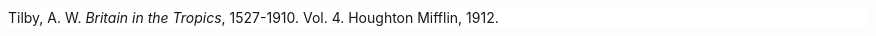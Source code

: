 Tilby, A. W. *Britain in the Tropics*, 1527-1910. Vol. 4. Houghton
Mifflin, 1912.

[^03chapter1_1]: Countries of the **Global South** have been described as newly
    industrialized or in the process of industrializing, and are
    frequently current or former subjects of colonialism. Wikipedia
    contributors, ‘Global North and Global South’, 20 October 2021,
    https://en.wikipedia.org/wiki/Global\_North\_and\_Global\_South.

[^03chapter1_2]: **Millennial** is the first global generation and the first
    generation that grew up in the Internet age.

[^03chapter1_3]: Margaret Kohn and Reddy Kavita, *Colonialism*, The Stanford
    Encyclopedia of Philosophy (Summer 2024 Edition), Edward N. Zalta &
    Uri Nodelman (eds.), https://plato.stanford.edu/entries/colonialism.

[^03chapter1_4]: Walter Rodney, *How Europe underdeveloped Africa,* Verso Books,
    2018.

[^03chapter1_5]: Adrienne Mayor, *Gods and Robots: Myths, Machines, and Ancient
    Dreams of Technology,* Princeton University Press, 2018.

[^03chapter1_6]: Marie Boas, ‘Hero’s Pneumatica: A Study of Its Transmission and
    Influence’, *Isis 40*, no. 1 (1949): 38.

[^03chapter1_7]: History of Information, ‘Automata Invented by Heron of
    Alexandria’, 25 October 2021, *historyofinformation.com*.
    https://www.historyofinformation.com/detail.php?id=10.

[^03chapter1_8]: Charles Swift, ‘Robot Saints’, *Preternature: Critical and
    Historical Studies on the Preternatural 4*, no. 1 (2015): 52-77.

[^03chapter1_9]: Andrew Taylor, *The Rise and Fall of the Great Empires*, London:
    Quercus, 2008.

[^03chapter1_10]: Wikipedia contributors, ‘The Pharaoh Tutankhamun destroying his
    enemies’, 20 October 2021,
    https://commons.wikimedia.org/wiki/File:The\_Pharaoh\_Tutankhamun\_destroying\_his\_enemies.jpg.

[^03chapter1_11]: Wikipedia contributors, ‘Alexander Mosaic’, 20 October 2021,
    https://en.wikipedia.org/wiki/Alexander\_Mosaic.

[^03chapter1_12]: Vicifons, ‘Novum Organum/Liber Primus’, Liber I, CXXIX – Adapted
    from the 1863 translation,
    https://la.wikisource.org/wiki/Novum\_Organum/Liber\_Primus.

[^03chapter1_13]: Wikipedia contributors, ‘The Diamond Sutra of the Chinese Tang
    dynasty, the oldest dated printed book in the world’, 20 October
    2021,
    https://en.wikipedia.org/wiki/Papermaking\#/media/File:Jingangjing.png.

[^03chapter1_14]: Peter A Lorge, *The Asian Military Revolution: From Gunpowder to
    the Bomb*. Cambridge University Press, 2008.

[^03chapter1_15]: Andrew Taylor, *The Rise and Fall of the Great Empires*. London:
    Quercus, 2008.

[^03chapter1_16]: Wikipedia contributors, ‘History of gunpowder’, 20 October 2021,
    https://en.wikipedia.org/wiki/History\_of\_gunpowder\#/media/File:Ming\_artillerymen.jpg.

[^03chapter1_17]: William Lowrie, *Fundamentals of Geophysics*. London: Cambridge
    University Press, 2007. p. 281.

[^03chapter1_18]: Wikipedia contributors, ‘History of the compass’, 20 October
    2021,
    https://en.wikipedia.org/wiki/History\_of\_the\_compass\#/media/File:Kardanischer-Kompass.jpg.

[^03chapter1_19]: Wikipedia contributors, ‘Cantino planisphere (1502)’, 20 October
    2021,
    https://en.wikipedia.org/wiki/File:Cantino\_planisphere\_(1502).jpg.

[^03chapter1_20]: Wikipedia contributors, ‘Medieval ships’, 20 October 2021,
    https://en.wikipedia.org/wiki/Medieval\_ships.

[^03chapter1_21]: Wikipedia contributors, ‘Industrial Revolution’, 25 October 2021,
    https://en.wikipedia.org/wiki/Industrial\_Revolution\#/media/File:Hartmann\_Maschinenhalle\_1868\_(01).jpg.

[^03chapter1_22]: Wikipedia contributors, ‘World 1914 empires colonies territory’,
    20 October 2021,
    https://commons.wikimedia.org/wiki/File:World\_1914\_empires\_colonies\_territory.PNG.

[^03chapter1_23]: Wikipedia contributors, ‘Steam Engine, Elevation plan and section
    of a steam-boat’, 25 October 2021,
    https://commons.wikimedia.org/wiki/File:Steam\_Engine,\_Elevation\_plan\_and\_section\_of\_a\_steam-boat.\_Engraved\_for\_the\_Encyclopedia\_Londinensis\_RMG\_PU6673.jpg.


[^03chapter1_24]: Wikipedia contributors, ‘Great Britain by Talbot’, 20 October
[^03chapter1_25]: Daniel R Headrick, ‘The Tools of Imperialism: Technology and the
[^03chapter1_26]: Wikipedia contributors, ‘History of hospitals’, 20 October 2021,
[^03chapter1_27]: Philip D Curtin, ‘The White Man’s Grave: Image and Reality,
[^03chapter1_28]: Lom Ning, ‘Quinine and the Cinchona Plant: Gain or Bane for
[^03chapter1_29]: Philip D Curtin, ‘The End of the ’White Man’s Grave’?
[^03chapter1_30]: Aubrey Wyatt Tilby, *Britain in the Tropics*, 1527-1910, Vol. 4,
[^03chapter1_31]: Wikipedia contributors, ‘Searchlight’, *wikiwand.com, 20 October
[^03chapter1_32]: Military History Now, ‘How Early Photographers Captured History’s
[^03chapter1_33]: The Guardian, ‘Confronting the colonial archive – in pictures’,
[^03chapter1_34]: Akpool, ‘Postcard Saigon Cochinchine Vietnam, Camp des Mares, le
[^03chapter1_35]: David Szondy, ‘Boston Dynamics’ Latest Atlas Robot Struts Its
[^03chapter1_36]: Kyle Mizokami, ‘SR-71 Blackbird Pilot Reveals What It Was Like to
[^03chapter1_37]: Seth J Frantzman and Atherton Kelsey, ‘Israel’s Rafael Integrates
[^03chapter1_38]: Christian Lous Lange, Norwegian historian, The Nobel Peace Prize
[^03chapter1_39]: Thomas L McPhail, *Global Communication: Theories, Stakeholders,
[^03chapter1_40]: Lance Strate, ‘The Varieties of Cyberspace: Problems in
[^03chapter1_41]: Eric Loo and Yuen Shu Beng, ‘Cyber-Colonialism in Asia: More
[^03chapter1_42]: Donna Haraway, ‘A Cyborg Manifesto: Science, Technology, and
[^03chapter1_43]: Wikipedia contributors, ‘Social Credit System’, 20 October 2021,
[^03chapter1_44]: First Site Guide, ‘Google Search Statistics and Facts 2022,’
[^03chapter1_45]: Statista, ‘Global revenue of Apple from 2004 to 2022’,
[^03chapter1_46]: Statista, ‘Sales of leading consumer electronic (CE) companies
[^03chapter1_47]: Frantz Fanon, *The Wretched of the Earth*. Translated by Richard
[^03chapter1_48]: Data mining is the process of extracting and discovering patterns
[^03chapter1_49]: Nick Couldry and Mejias Ulises A, *The Costs of Connection: How
[^03chapter1_50]: Statista, ‘Number of data centers worldwide in 2022, by country’,
[^03chapter1_51]: Hyperscale in computer science refers to a computing architecture
[^03chapter1_52]: Statista, ‘Number of hyper scale data centers worldwide from 2015
[^03chapter1_53]: Nick Couldry and Mejias Ulises A, *The Costs of Connection: How
[^03chapter1_54]: Jürgen Habermas, *Legitimation Crisis*, Vol. 519, Beacon Press,
[^03chapter1_55]: Ari Levy, ‘Tech’s Top Seven Companies Added \$3.4 Trillion in
[^03chapter1_56]: Karen Hao, ‘Artificial Intelligence Is Creating a New Colonial
[^03chapter1_57]: Sam Mayanja, ‘Opinion: Impact of Colonialism and Neo-Colonialism
[^03chapter1_58]: James Kielty, ‘The Mobile Landscape in South Korea.’ *Device
[^03chapter1_59]: Fevzi Hussein, ‘Slavery Has Been Abolished for Over 200 Years –
[^03chapter1_60]: Gpsbob, ‘Home Plan GPS Tracking App & Software Free With Every
[^03chapter1_61]: Wikipedia contributors, ‘The Negro in American history’, 25
[^03chapter1_62]: Madhumita Murgia, ‘Microsoft Quietly Deletes Largest Public Face
[^03chapter1_63]: Wikipedia contributors, ‘Human Zoo’, 10 October 2022,
[^03chapter1_64]: The Asian Parent, ‘Children’s Rights in the Cyberspace’, *The
[^03chapter1_65]: Dmitriev Affair, ‘Deaths on the White Sea Canal, 1931-1933’, 19
[^03chapter1_66]: Catherine Thorbecke, ‘Facebook Tests Hiding Likes to See if It
[^03chapter1_67]: WWNO, ‘Sighting the Sites of the New Orleans Slave Trade.’
[^03chapter1_68]: Innovate Edu, ‘The Big Data Privacy Problem.’ *Innovate Edu*,
[^03chapter1_69]: WWNO, ‘Sighting the Sites of the New Orleans Slave Trade.’
[^03chapter1_70]: University College Dublin, ‘Cape Town Slaves to Migrant Gold
[^03chapter1_71]: Y&R, ‘Mercedes Right Brain - Left Brain.’ *Ads of the World,* 15
[^03chapter1_72]: The slogan of Prudential - a British multinational insurance
[^03chapter1_73]: Tariq Khokhar, ‘Chart: How Is the World’s Youth Population
[^03chapter1_74]: Eric Farny, ’Dependency Theory: A Useful Tool for Analyzing
[^03chapter1_75]: Isaac K. Biney, ‘Revitalizing Blended and Self-Directed Learning
[^03chapter1_76]: Tiago Peixoto and Micah L. Sifry, *Civic Tech in the Global
[^03chapter1_77]: Akira Muranaka, ‘Beyond Blue Ocean? The Roles of Intermediaries
[^03chapter1_78]: Simon Kemp, ‘Digital 2022: Vietnam.’ *DataReportal*, 1 March
[^03chapter1_79]: Statista, ‘Countries with the largest digital populations in the
[^03chapter1_80]: Hiền Minh, ‘Dự Báo An Ninh Mạng Năm 2022.’ *Báo Chính Phủ*, 2022,
[^03chapter1_81]: Ivan Sarafanov and Bai Shuqiang, ‘A Study on the Cooperation
[^03chapter1_82]: Paul Bischoff, ‘Cybersecurity Rankings by Country: Which
[^03chapter1_83]: e-Governance Academy Foundation, ‘National Cyber Security Index’,
[^03chapter1_84]: Statista, ‘Countries with the largest digital populations in the
[^03chapter1_85]: NACIS, ‘Pháp Luật Hiện Hành Của Việt Nam Về Bảo Vệ Dữ Liệu Thông
[^03chapter1_86]: Thư viện pháp luật, ‘Luật an ninh mạng’, *Thư viện pháp luật*, 15
[^03chapter1_87]: Lưu Minh Sang and Trần Đức Thành, ‘Trí Tuệ Nhân Tạo và Những